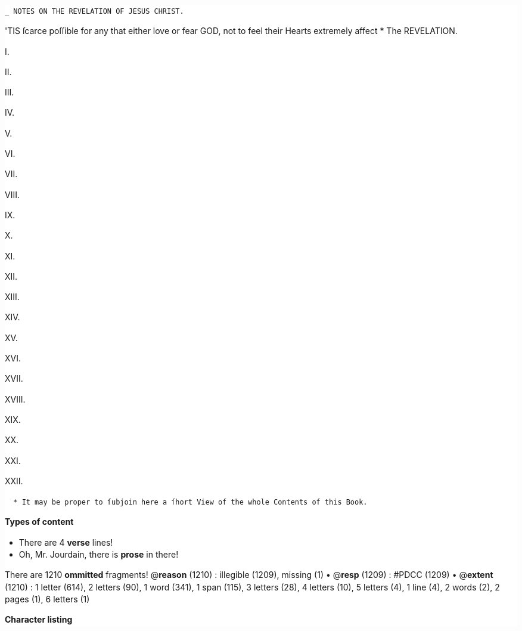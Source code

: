     _ NOTES ON THE REVELATION OF JESUS CHRIST.
'TIS ſcarce poſſible for any that either love or fear GOD, not to feel their Hearts extremely affect
      * The REVELATION.

I.

II.

III.

IV.

V.

VI.

VII.

VIII.

IX.

X.

XI.

XII.

XIII.

XIV.

XV.

XVI.

XVII.

XVIII.

XIX.

XX.

XXI.

XXII.

      * It may be proper to ſubjoin here a ſhort View of the whole Contents of this Book.

**Types of content**

  * There are 4 **verse** lines!
  * Oh, Mr. Jourdain, there is **prose** in there!

There are 1210 **ommitted** fragments! 
 @__reason__ (1210) : illegible (1209), missing (1)  •  @__resp__ (1209) : #PDCC (1209)  •  @__extent__ (1210) : 1 letter (614), 2 letters (90), 1 word (341), 1 span (115), 3 letters (28), 4 letters (10), 5 letters (4), 1 line (4), 2 words (2), 2 pages (1), 6 letters (1)

**Character listing**

